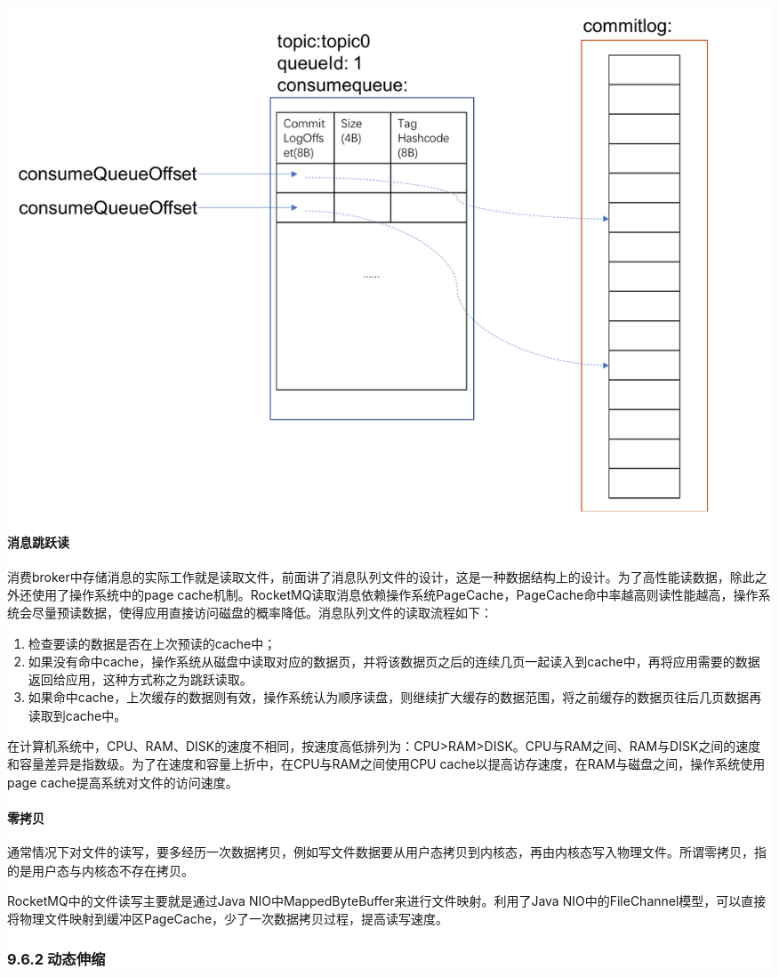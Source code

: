 ![rocketmq_architecture_6](image/rocketmq_architecture_6.png)



#### 消息跳跃读

消费broker中存储消息的实际工作就是读取文件，前面讲了消息队列文件的设计，这是一种数据结构上的设计。为了高性能读数据，除此之外还使用了操作系统中的page cache机制。RocketMQ读取消息依赖操作系统PageCache，PageCache命中率越高则读性能越高，操作系统会尽量预读数据，使得应用直接访问磁盘的概率降低。消息队列文件的读取流程如下：

1. 检查要读的数据是否在上次预读的cache中；
2. 如果没有命中cache，操作系统从磁盘中读取对应的数据页，并将该数据页之后的连续几页一起读入到cache中，再将应用需要的数据返回给应用，这种方式称之为跳跃读取。
3. 如果命中cache，上次缓存的数据则有效，操作系统认为顺序读盘，则继续扩大缓存的数据范围，将之前缓存的数据页往后几页数据再读取到cache中。

在计算机系统中，CPU、RAM、DISK的速度不相同，按速度高低排列为：CPU>RAM>DISK。CPU与RAM之间、RAM与DISK之间的速度和容量差异是指数级。为了在速度和容量上折中，在CPU与RAM之间使用CPU cache以提高访存速度，在RAM与磁盘之间，操作系统使用page cache提高系统对文件的访问速度。

#### 零拷贝

通常情况下对文件的读写，要多经历一次数据拷贝，例如写文件数据要从用户态拷贝到内核态，再由内核态写入物理文件。所谓零拷贝，指的是用户态与内核态不存在拷贝。

RocketMQ中的文件读写主要就是通过Java NIO中MappedByteBuffer来进行文件映射。利用了Java NIO中的FileChannel模型，可以直接将物理文件映射到缓冲区PageCache，少了一次数据拷贝过程，提高读写速度。





### 9.6.2 动态伸缩
